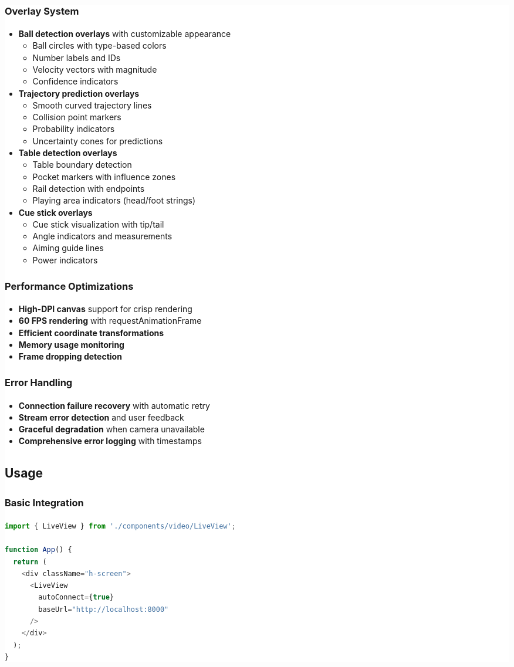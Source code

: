 ### Overlay System
- **Ball detection overlays** with customizable appearance
  - Ball circles with type-based colors
  - Number labels and IDs
  - Velocity vectors with magnitude
  - Confidence indicators
- **Trajectory prediction overlays**
  - Smooth curved trajectory lines
  - Collision point markers
  - Probability indicators
  - Uncertainty cones for predictions
- **Table detection overlays**
  - Table boundary detection
  - Pocket markers with influence zones
  - Rail detection with endpoints
  - Playing area indicators (head/foot strings)
- **Cue stick overlays**
  - Cue stick visualization with tip/tail
  - Angle indicators and measurements
  - Aiming guide lines
  - Power indicators

### Performance Optimizations
- **High-DPI canvas** support for crisp rendering
- **60 FPS rendering** with requestAnimationFrame
- **Efficient coordinate transformations**
- **Memory usage monitoring**
- **Frame dropping detection**

### Error Handling
- **Connection failure recovery** with automatic retry
- **Stream error detection** and user feedback
- **Graceful degradation** when camera unavailable
- **Comprehensive error logging** with timestamps

## Usage

### Basic Integration

```typescript
import { LiveView } from './components/video/LiveView';

function App() {
  return (
    <div className="h-screen">
      <LiveView
        autoConnect={true}
        baseUrl="http://localhost:8000"
      />
    </div>
  );
}
```
